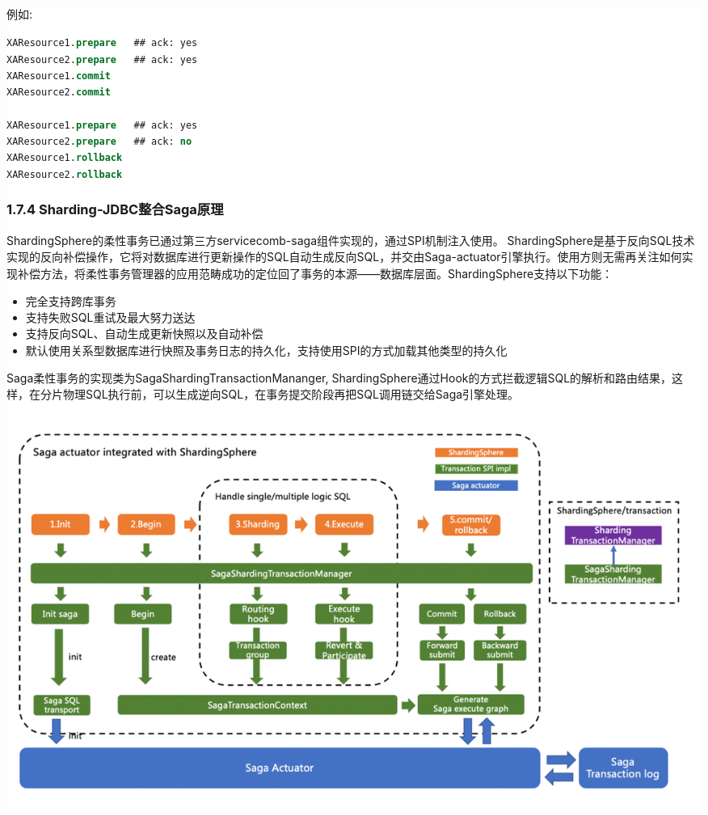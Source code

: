   例如:

  ```sql
  XAResource1.prepare 	## ack: yes
  XAResource2.prepare 	## ack: yes
  XAResource1.commit
  XAResource2.commit
  
  XAResource1.prepare 	## ack: yes
  XAResource2.prepare 	## ack: no
  XAResource1.rollback
  XAResource2.rollback
  ```

  

### 1.7.4 Sharding-JDBC整合Saga原理

ShardingSphere的柔性事务已通过第三方servicecomb-saga组件实现的，通过SPI机制注入使用。
ShardingSphere是基于反向SQL技术实现的反向补偿操作，它将对数据库进行更新操作的SQL自动生成反向SQL，并交由Saga-actuator引擎执行。使用方则无需再关注如何实现补偿方法，将柔性事务管理器的应用范畴成功的定位回了事务的本源——数据库层面。ShardingSphere支持以下功能：

- 完全支持跨库事务
- 支持失败SQL重试及最大努力送达
- 支持反向SQL、自动生成更新快照以及自动补偿
- 默认使用关系型数据库进行快照及事务日志的持久化，支持使用SPI的方式加载其他类型的持久化

Saga柔性事务的实现类为SagaShardingTransactionMananger, ShardingSphere通过Hook的方式拦截逻辑SQL的解析和路由结果，这样，在分片物理SQL执行前，可以生成逆向SQL，在事务提交阶段再把SQL调用链交给Saga引擎处理。

![image-20210816135102858](img/image-20210816135102858.png)
